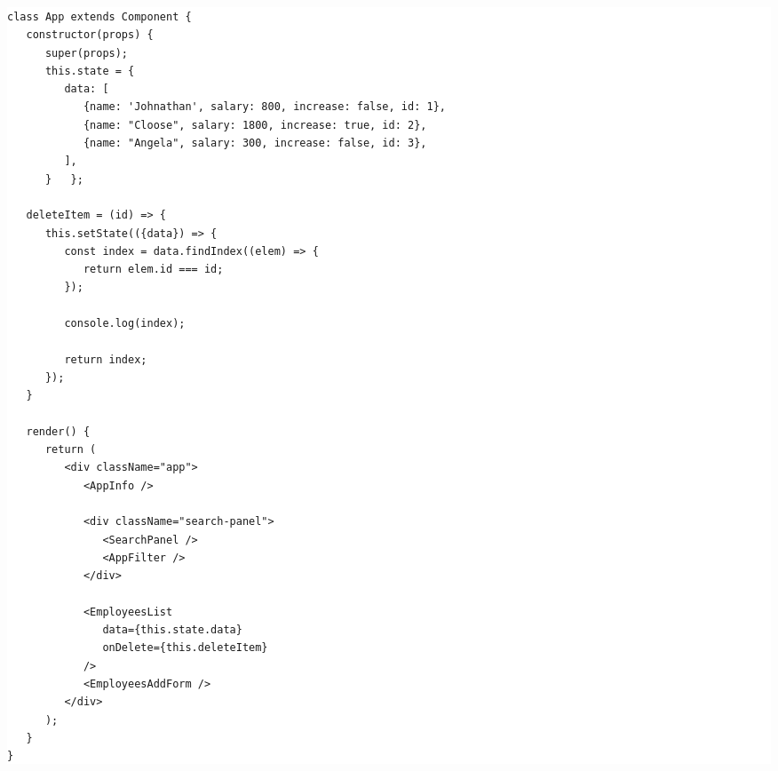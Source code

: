 ```JSX
class App extends Component {  
   constructor(props) {  
      super(props);  
      this.state = {  
         data: [  
            {name: 'Johnathan', salary: 800, increase: false, id: 1},  
            {name: "Cloose", salary: 1800, increase: true, id: 2},  
            {name: "Angela", salary: 300, increase: false, id: 3},  
         ],  
      }   };  
  
   deleteItem = (id) => {  
      this.setState(({data}) => {  
         const index = data.findIndex((elem) => {  
            return elem.id === id;  
         });  
  
         console.log(index);  
  
         return index;  
      });  
   }  
  
   render() {  
      return (  
         <div className="app">  
            <AppInfo />  
  
            <div className="search-panel">  
               <SearchPanel />  
               <AppFilter />  
            </div>  
  
            <EmployeesList  
               data={this.state.data}  
               onDelete={this.deleteItem}  
            />  
            <EmployeesAddForm />  
         </div>  
      );  
   }  
}
```
